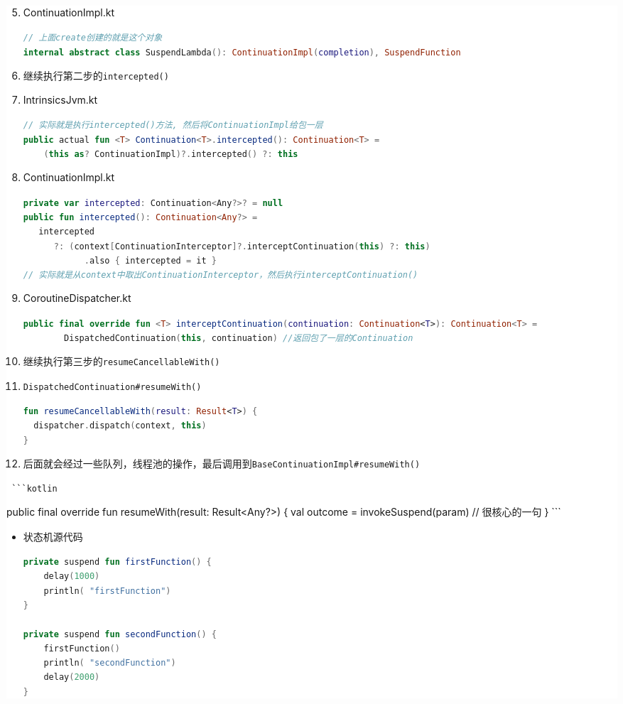   5. ContinuationImpl.kt

     ```kotlin
     // 上面create创建的就是这个对象
     internal abstract class SuspendLambda(): ContinuationImpl(completion), SuspendFunction
     ```

  6. 继续执行第二步的`intercepted()`

  7. IntrinsicsJvm.kt

     ```kotlin
     // 实际就是执行intercepted()方法, 然后将ContinuationImpl给包一层
     public actual fun <T> Continuation<T>.intercepted(): Continuation<T> =
         (this as? ContinuationImpl)?.intercepted() ?: this
     ```

  8. ContinuationImpl.kt

     ```kotlin
     private var intercepted: Continuation<Any?>? = null
     public fun intercepted(): Continuation<Any?> = 
     	intercepted
           ?: (context[ContinuationInterceptor]?.interceptContinuation(this) ?: this)
                 .also { intercepted = it }
     // 实际就是从context中取出ContinuationInterceptor，然后执行interceptContinuation()
     ```

  9. CoroutineDispatcher.kt

     ```kotlin
     public final override fun <T> interceptContinuation(continuation: Continuation<T>): Continuation<T> =
             DispatchedContinuation(this, continuation) //返回包了一层的Continuation
     ```

  10. 继续执行第三步的`resumeCancellableWith()`

  11. `DispatchedContinuation#resumeWith()`

      ```kotlin
      fun resumeCancellableWith(result: Result<T>) {
        dispatcher.dispatch(context, this)
      }
      ```

  12. 后面就会经过一些队列，线程池的操作，最后调用到`BaseContinuationImpl#resumeWith()`

     ```kotlin
  public final override fun resumeWith(result: Result<Any?>) {
    val outcome = invokeSuspend(param) // 很核心的一句
  }
     ```

* 状态机源代码

  ```kotlin
  private suspend fun firstFunction() {
      delay(1000)
      println( "firstFunction")
  }
  
  private suspend fun secondFunction() {
      firstFunction()
      println( "secondFunction")
      delay(2000)
  }
  ```
